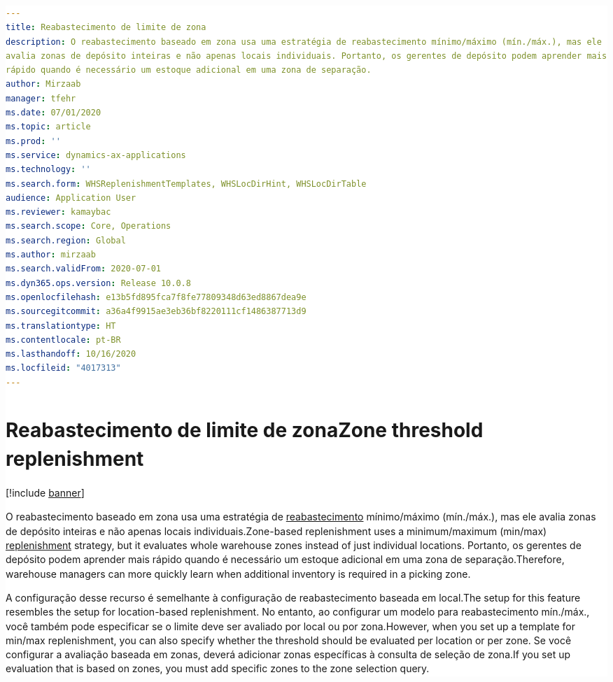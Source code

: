 ```yaml
---
title: Reabastecimento de limite de zona
description: O reabastecimento baseado em zona usa uma estratégia de reabastecimento mínimo/máximo (mín./máx.), mas ele avalia zonas de depósito inteiras e não apenas locais individuais. Portanto, os gerentes de depósito podem aprender mais rápido quando é necessário um estoque adicional em uma zona de separação.
author: Mirzaab
manager: tfehr
ms.date: 07/01/2020
ms.topic: article
ms.prod: ''
ms.service: dynamics-ax-applications
ms.technology: ''
ms.search.form: WHSReplenishmentTemplates, WHSLocDirHint, WHSLocDirTable
audience: Application User
ms.reviewer: kamaybac
ms.search.scope: Core, Operations
ms.search.region: Global
ms.author: mirzaab
ms.search.validFrom: 2020-07-01
ms.dyn365.ops.version: Release 10.0.8
ms.openlocfilehash: e13b5fd895fca7f8fe77809348d63ed8867dea9e
ms.sourcegitcommit: a36a4f9915ae3eb36bf8220111cf1486387713d9
ms.translationtype: HT
ms.contentlocale: pt-BR
ms.lasthandoff: 10/16/2020
ms.locfileid: "4017313"
---
```

# <a name="zone-threshold-replenishment"></a><span data-ttu-id="6f90f-104">Reabastecimento de limite de zona</span><span class="sxs-lookup"><span data-stu-id="6f90f-104">Zone threshold replenishment</span></span>

[!include [banner](../includes/banner.md)]

<span data-ttu-id="6f90f-105">O reabastecimento baseado em zona usa uma estratégia de [reabastecimento](replenishment.md) mínimo/máximo (mín./máx.), mas ele avalia zonas de depósito inteiras e não apenas locais individuais.</span><span class="sxs-lookup"><span data-stu-id="6f90f-105">Zone-based replenishment uses a minimum/maximum (min/max) [replenishment](replenishment.md) strategy, but it evaluates whole warehouse zones instead of just individual locations.</span></span> <span data-ttu-id="6f90f-106">Portanto, os gerentes de depósito podem aprender mais rápido quando é necessário um estoque adicional em uma zona de separação.</span><span class="sxs-lookup"><span data-stu-id="6f90f-106">Therefore, warehouse managers can more quickly learn when additional inventory is required in a picking zone.</span></span>

<span data-ttu-id="6f90f-107">A configuração desse recurso é semelhante à configuração de reabastecimento baseada em local.</span><span class="sxs-lookup"><span data-stu-id="6f90f-107">The setup for this feature resembles the setup for location-based replenishment.</span></span> <span data-ttu-id="6f90f-108">No entanto, ao configurar um modelo para reabastecimento mín./máx., você também pode especificar se o limite deve ser avaliado por local ou por zona.</span><span class="sxs-lookup"><span data-stu-id="6f90f-108">However, when you set up a template for min/max replenishment, you can also specify whether the threshold should be evaluated per location or per zone.</span></span> <span data-ttu-id="6f90f-109">Se você configurar a avaliação baseada em zonas, deverá adicionar zonas específicas à consulta de seleção de zona.</span><span class="sxs-lookup"><span data-stu-id="6f90f-109">If you set up evaluation that is based on zones, you must add specific zones to the zone selection query.</span></span>
